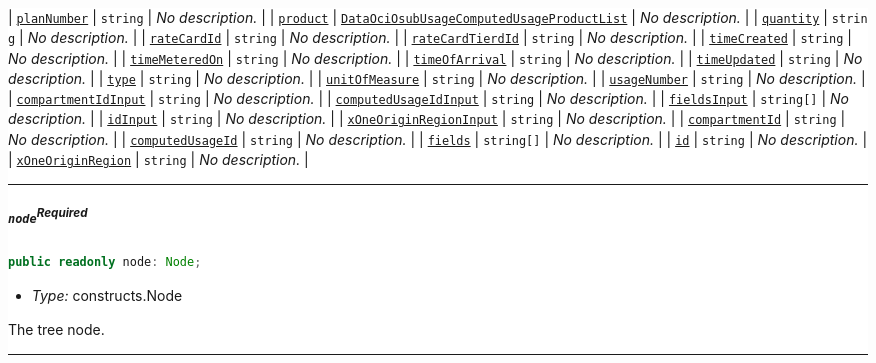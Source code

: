 | <code><a href="#rhizo-co-terraform-provider-oci.dataOciOsubUsageComputedUsage.DataOciOsubUsageComputedUsage.property.planNumber">planNumber</a></code> | <code>string</code> | *No description.* |
| <code><a href="#rhizo-co-terraform-provider-oci.dataOciOsubUsageComputedUsage.DataOciOsubUsageComputedUsage.property.product">product</a></code> | <code><a href="#rhizo-co-terraform-provider-oci.dataOciOsubUsageComputedUsage.DataOciOsubUsageComputedUsageProductList">DataOciOsubUsageComputedUsageProductList</a></code> | *No description.* |
| <code><a href="#rhizo-co-terraform-provider-oci.dataOciOsubUsageComputedUsage.DataOciOsubUsageComputedUsage.property.quantity">quantity</a></code> | <code>string</code> | *No description.* |
| <code><a href="#rhizo-co-terraform-provider-oci.dataOciOsubUsageComputedUsage.DataOciOsubUsageComputedUsage.property.rateCardId">rateCardId</a></code> | <code>string</code> | *No description.* |
| <code><a href="#rhizo-co-terraform-provider-oci.dataOciOsubUsageComputedUsage.DataOciOsubUsageComputedUsage.property.rateCardTierdId">rateCardTierdId</a></code> | <code>string</code> | *No description.* |
| <code><a href="#rhizo-co-terraform-provider-oci.dataOciOsubUsageComputedUsage.DataOciOsubUsageComputedUsage.property.timeCreated">timeCreated</a></code> | <code>string</code> | *No description.* |
| <code><a href="#rhizo-co-terraform-provider-oci.dataOciOsubUsageComputedUsage.DataOciOsubUsageComputedUsage.property.timeMeteredOn">timeMeteredOn</a></code> | <code>string</code> | *No description.* |
| <code><a href="#rhizo-co-terraform-provider-oci.dataOciOsubUsageComputedUsage.DataOciOsubUsageComputedUsage.property.timeOfArrival">timeOfArrival</a></code> | <code>string</code> | *No description.* |
| <code><a href="#rhizo-co-terraform-provider-oci.dataOciOsubUsageComputedUsage.DataOciOsubUsageComputedUsage.property.timeUpdated">timeUpdated</a></code> | <code>string</code> | *No description.* |
| <code><a href="#rhizo-co-terraform-provider-oci.dataOciOsubUsageComputedUsage.DataOciOsubUsageComputedUsage.property.type">type</a></code> | <code>string</code> | *No description.* |
| <code><a href="#rhizo-co-terraform-provider-oci.dataOciOsubUsageComputedUsage.DataOciOsubUsageComputedUsage.property.unitOfMeasure">unitOfMeasure</a></code> | <code>string</code> | *No description.* |
| <code><a href="#rhizo-co-terraform-provider-oci.dataOciOsubUsageComputedUsage.DataOciOsubUsageComputedUsage.property.usageNumber">usageNumber</a></code> | <code>string</code> | *No description.* |
| <code><a href="#rhizo-co-terraform-provider-oci.dataOciOsubUsageComputedUsage.DataOciOsubUsageComputedUsage.property.compartmentIdInput">compartmentIdInput</a></code> | <code>string</code> | *No description.* |
| <code><a href="#rhizo-co-terraform-provider-oci.dataOciOsubUsageComputedUsage.DataOciOsubUsageComputedUsage.property.computedUsageIdInput">computedUsageIdInput</a></code> | <code>string</code> | *No description.* |
| <code><a href="#rhizo-co-terraform-provider-oci.dataOciOsubUsageComputedUsage.DataOciOsubUsageComputedUsage.property.fieldsInput">fieldsInput</a></code> | <code>string[]</code> | *No description.* |
| <code><a href="#rhizo-co-terraform-provider-oci.dataOciOsubUsageComputedUsage.DataOciOsubUsageComputedUsage.property.idInput">idInput</a></code> | <code>string</code> | *No description.* |
| <code><a href="#rhizo-co-terraform-provider-oci.dataOciOsubUsageComputedUsage.DataOciOsubUsageComputedUsage.property.xOneOriginRegionInput">xOneOriginRegionInput</a></code> | <code>string</code> | *No description.* |
| <code><a href="#rhizo-co-terraform-provider-oci.dataOciOsubUsageComputedUsage.DataOciOsubUsageComputedUsage.property.compartmentId">compartmentId</a></code> | <code>string</code> | *No description.* |
| <code><a href="#rhizo-co-terraform-provider-oci.dataOciOsubUsageComputedUsage.DataOciOsubUsageComputedUsage.property.computedUsageId">computedUsageId</a></code> | <code>string</code> | *No description.* |
| <code><a href="#rhizo-co-terraform-provider-oci.dataOciOsubUsageComputedUsage.DataOciOsubUsageComputedUsage.property.fields">fields</a></code> | <code>string[]</code> | *No description.* |
| <code><a href="#rhizo-co-terraform-provider-oci.dataOciOsubUsageComputedUsage.DataOciOsubUsageComputedUsage.property.id">id</a></code> | <code>string</code> | *No description.* |
| <code><a href="#rhizo-co-terraform-provider-oci.dataOciOsubUsageComputedUsage.DataOciOsubUsageComputedUsage.property.xOneOriginRegion">xOneOriginRegion</a></code> | <code>string</code> | *No description.* |

---

##### `node`<sup>Required</sup> <a name="node" id="rhizo-co-terraform-provider-oci.dataOciOsubUsageComputedUsage.DataOciOsubUsageComputedUsage.property.node"></a>

```typescript
public readonly node: Node;
```

- *Type:* constructs.Node

The tree node.

---
